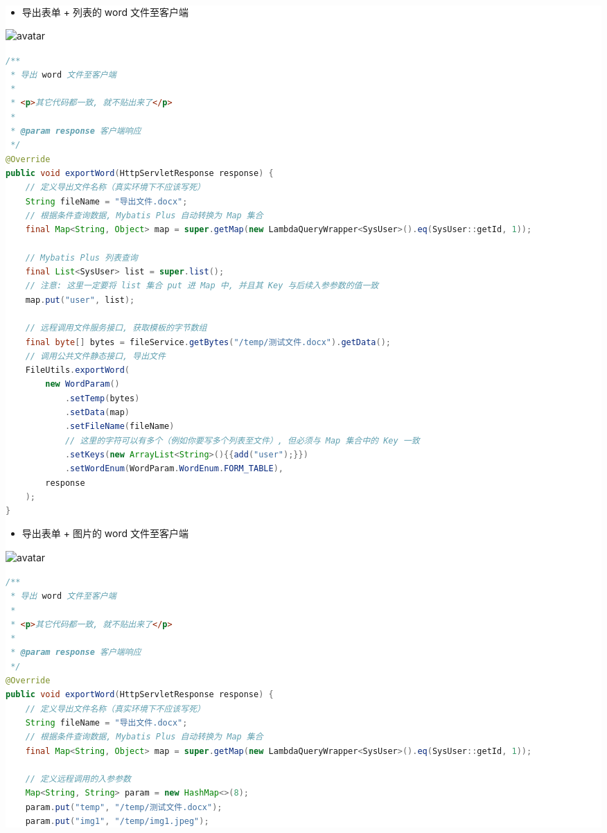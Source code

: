 + 导出表单 + 列表的 word 文件至客户端

![avatar](/assets/img/hy-word2.png)

~~~Java
/**
 * 导出 word 文件至客户端
 *
 * <p>其它代码都一致, 就不贴出来了</p>
 *
 * @param response 客户端响应
 */
@Override
public void exportWord(HttpServletResponse response) {
    // 定义导出文件名称（真实环境下不应该写死）
    String fileName = "导出文件.docx";
    // 根据条件查询数据, Mybatis Plus 自动转换为 Map 集合
    final Map<String, Object> map = super.getMap(new LambdaQueryWrapper<SysUser>().eq(SysUser::getId, 1));

    // Mybatis Plus 列表查询
    final List<SysUser> list = super.list();
    // 注意: 这里一定要将 list 集合 put 进 Map 中, 并且其 Key 与后续入参参数的值一致
    map.put("user", list);

    // 远程调用文件服务接口, 获取模板的字节数组
    final byte[] bytes = fileService.getBytes("/temp/测试文件.docx").getData();
    // 调用公共文件静态接口, 导出文件
    FileUtils.exportWord(
        new WordParam()
            .setTemp(bytes)
            .setData(map)
            .setFileName(fileName)
            // 这里的字符可以有多个（例如你要写多个列表至文件）, 但必须与 Map 集合中的 Key 一致
            .setKeys(new ArrayList<String>(){{add("user");}})
            .setWordEnum(WordParam.WordEnum.FORM_TABLE),
        response
    );
}
~~~

+ 导出表单 + 图片的 word 文件至客户端

![avatar](/assets/img/hy-word3.png)

~~~Java
/**
 * 导出 word 文件至客户端
 *
 * <p>其它代码都一致, 就不贴出来了</p>
 *
 * @param response 客户端响应
 */
@Override
public void exportWord(HttpServletResponse response) {
    // 定义导出文件名称（真实环境下不应该写死）
    String fileName = "导出文件.docx";
    // 根据条件查询数据, Mybatis Plus 自动转换为 Map 集合
    final Map<String, Object> map = super.getMap(new LambdaQueryWrapper<SysUser>().eq(SysUser::getId, 1));

    // 定义远程调用的入参参数
    Map<String, String> param = new HashMap<>(8);
    param.put("temp", "/temp/测试文件.docx");
    param.put("img1", "/temp/img1.jpeg");
~~~